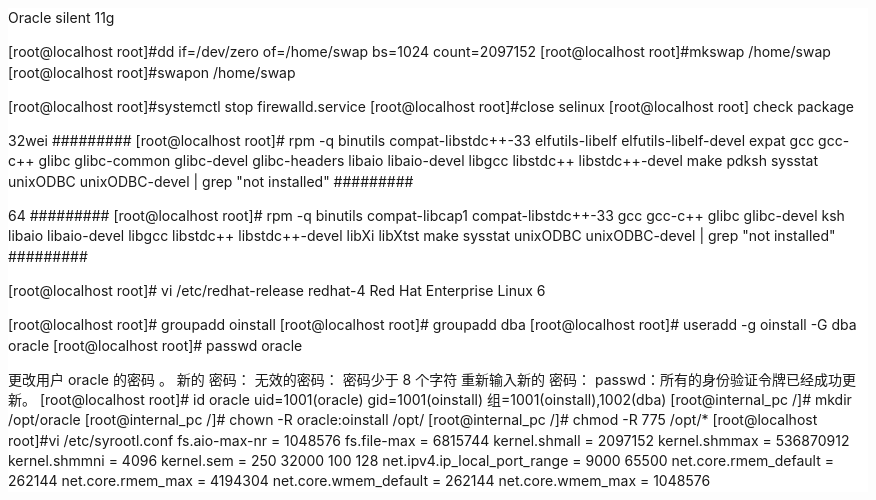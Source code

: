 Oracle silent 11g


[root@localhost root]#dd if=/dev/zero of=/home/swap bs=1024 count=2097152
[root@localhost root]#mkswap /home/swap
[root@localhost root]#swapon /home/swap

[root@localhost root]#systemctl stop firewalld.service
[root@localhost root]#close selinux
[root@localhost root]
check package

32wei
#########
[root@localhost root]# rpm -q  binutils   compat-libstdc++-33   elfutils-libelf   elfutils-libelf-devel   expat   gcc   gcc-c++   glibc   glibc-common   glibc-devel   glibc-headers   libaio   libaio-devel   libgcc   libstdc++   libstdc++-devel   make   pdksh   sysstat   unixODBC   unixODBC-devel | grep "not installed" 
#########

64
#########
[root@localhost root]# rpm -q binutils compat-libcap1 compat-libstdc++-33 gcc gcc-c++ glibc glibc-devel ksh libaio libaio-devel libgcc libstdc++ libstdc++-devel libXi libXtst  make sysstat  unixODBC unixODBC-devel | grep "not installed"
#########

[root@localhost root]# vi /etc/redhat-release
redhat-4
Red Hat Enterprise Linux 6

[root@localhost root]# groupadd oinstall
[root@localhost root]# groupadd dba
[root@localhost root]# useradd -g oinstall -G dba oracle
[root@localhost root]# passwd oracle

更改用户 oracle 的密码 。
新的 密码：
无效的密码： 密码少于 8 个字符
重新输入新的 密码：
passwd：所有的身份验证令牌已经成功更新。
[root@localhost root]# id oracle
uid=1001(oracle) gid=1001(oinstall) 组=1001(oinstall),1002(dba)
[root@internal_pc /]# mkdir  /opt/oracle
[root@internal_pc /]# chown -R oracle:oinstall /opt/
[root@internal_pc /]# chmod -R 775 /opt/*
[root@localhost root]#vi /etc/syrootl.conf
fs.aio-max-nr = 1048576
fs.file-max = 6815744
kernel.shmall = 2097152
kernel.shmmax = 536870912
kernel.shmmni = 4096
kernel.sem = 250 32000 100 128
net.ipv4.ip_local_port_range = 9000 65500
net.core.rmem_default = 262144
net.core.rmem_max = 4194304
net.core.wmem_default = 262144
net.core.wmem_max = 1048576
